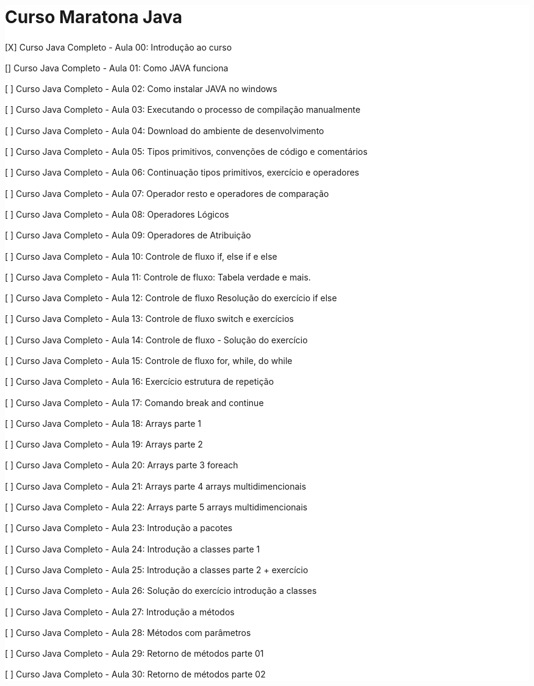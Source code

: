 # Curso Maratona Java

[X] Curso Java Completo - Aula 00: Introdução ao curso

[] Curso Java Completo - Aula 01: Como JAVA funciona

[ ] Curso Java Completo - Aula 02: Como instalar JAVA no windows

[ ] Curso Java Completo - Aula 03: Executando o processo de compilação manualmente	

[ ] Curso Java Completo - Aula 04: Download do ambiente de desenvolvimento

[ ] Curso Java Completo - Aula 05: Tipos primitivos, convenções de código e comentários	

[ ] Curso Java Completo - Aula 06: Continuação tipos primitivos, exercício e operadores	

[ ] Curso Java Completo - Aula 07: Operador resto e operadores de comparação	

[ ] Curso Java Completo - Aula 08: Operadores Lógicos

[ ] Curso Java Completo - Aula 09: Operadores de Atribuição

[ ] Curso Java Completo - Aula 10: Controle de fluxo if, else if e else	

[ ] Curso Java Completo - Aula 11: Controle de fluxo: Tabela verdade e mais.	

[ ] Curso Java Completo - Aula 12: Controle de fluxo Resolução do exercício if else	

[ ] Curso Java Completo - Aula 13: Controle de fluxo switch e exercícios	

[ ] Curso Java Completo - Aula 14: Controle de fluxo - Solução do exercício	

[ ] Curso Java Completo - Aula 15: Controle de fluxo for, while, do while	

[ ] Curso Java Completo - Aula 16: Exercício estrutura de repetição

[ ] Curso Java Completo - Aula 17: Comando break and continue	

[ ] Curso Java Completo - Aula 18: Arrays parte 1

[ ] Curso Java Completo - Aula 19: Arrays parte 2

[ ] Curso Java Completo - Aula 20: Arrays parte 3 foreach	

[ ] Curso Java Completo - Aula 21: Arrays parte 4 arrays multidimencionais	

[ ] Curso Java Completo - Aula 22: Arrays parte 5 arrays multidimencionais

[ ] Curso Java Completo - Aula 23: Introdução a pacotes	

[ ] Curso Java Completo - Aula 24: Introdução a classes parte 1

[ ] Curso Java Completo - Aula 25: Introdução a classes parte 2 + exercício	

[ ] Curso Java Completo - Aula 26: Solução do exercício introdução a classes

[ ] Curso Java Completo - Aula 27: Introdução a métodos	

[ ] Curso Java Completo - Aula 28: Métodos com parâmetros	

[ ] Curso Java Completo - Aula 29: Retorno de métodos parte 01

[ ] Curso Java Completo - Aula 30: Retorno de métodos parte 02
